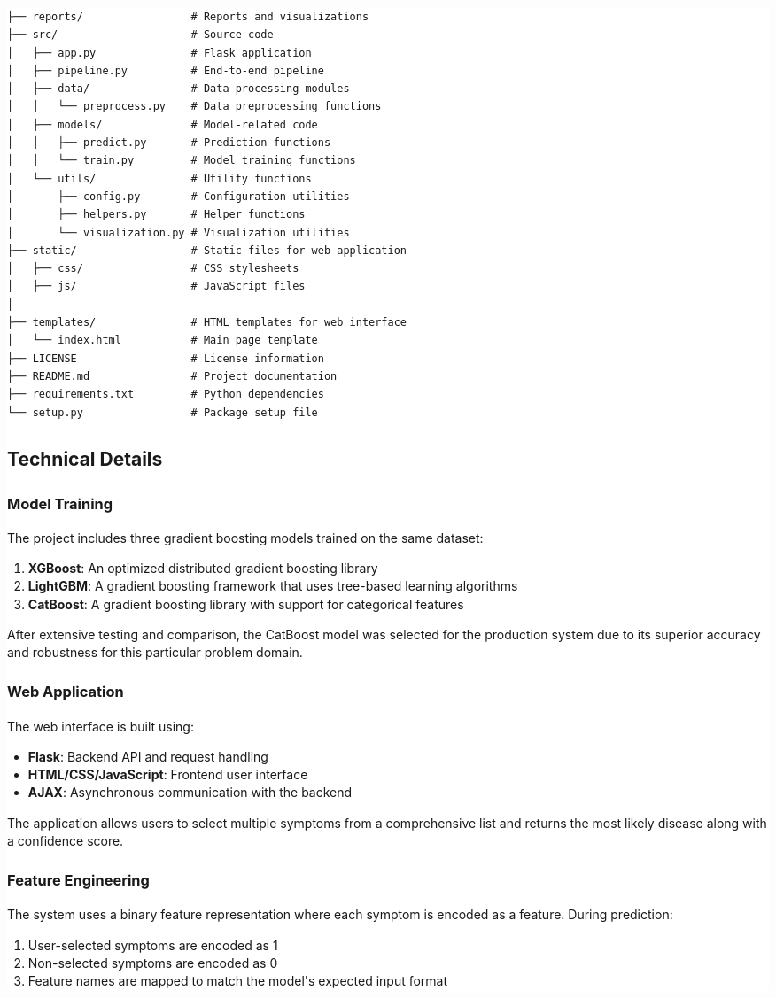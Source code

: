 ```
├── reports/                 # Reports and visualizations
├── src/                     # Source code
│   ├── app.py               # Flask application
│   ├── pipeline.py          # End-to-end pipeline
│   ├── data/                # Data processing modules
│   │   └── preprocess.py    # Data preprocessing functions
│   ├── models/              # Model-related code
│   │   ├── predict.py       # Prediction functions
│   │   └── train.py         # Model training functions
│   └── utils/               # Utility functions
│       ├── config.py        # Configuration utilities
│       ├── helpers.py       # Helper functions
│       └── visualization.py # Visualization utilities
├── static/                  # Static files for web application
│   ├── css/                 # CSS stylesheets
│   ├── js/                  # JavaScript files
│ 
├── templates/               # HTML templates for web interface
│   └── index.html           # Main page template
├── LICENSE                  # License information
├── README.md                # Project documentation
├── requirements.txt         # Python dependencies
└── setup.py                 # Package setup file
```

## Technical Details

### Model Training

The project includes three gradient boosting models trained on the same dataset:

1. **XGBoost**: An optimized distributed gradient boosting library
2. **LightGBM**: A gradient boosting framework that uses tree-based learning algorithms
3. **CatBoost**: A gradient boosting library with support for categorical features

After extensive testing and comparison, the CatBoost model was selected for the production system due to its superior accuracy and robustness for this particular problem domain.

### Web Application

The web interface is built using:
- **Flask**: Backend API and request handling
- **HTML/CSS/JavaScript**: Frontend user interface
- **AJAX**: Asynchronous communication with the backend

The application allows users to select multiple symptoms from a comprehensive list and returns the most likely disease along with a confidence score.

### Feature Engineering

The system uses a binary feature representation where each symptom is encoded as a feature. During prediction:
1. User-selected symptoms are encoded as 1
2. Non-selected symptoms are encoded as 0
3. Feature names are mapped to match the model's expected input format
